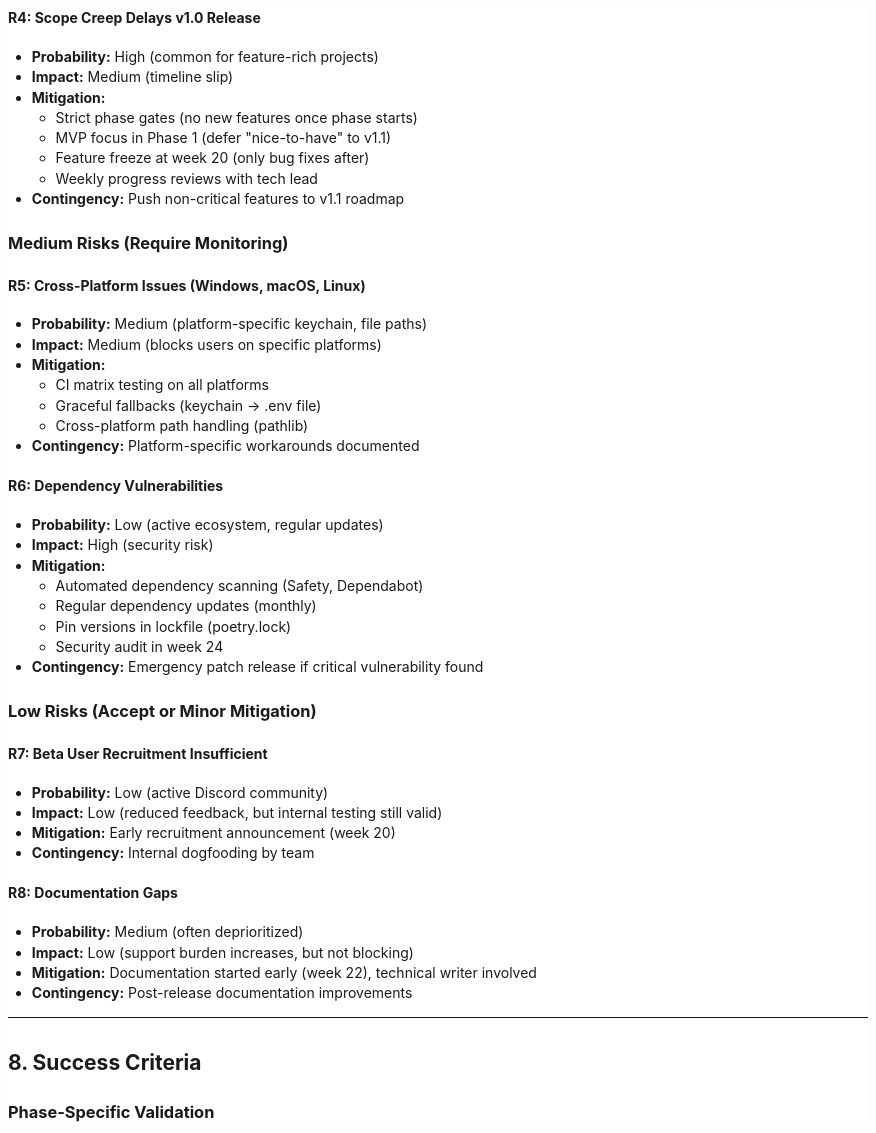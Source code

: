 #### R4: Scope Creep Delays v1.0 Release
- **Probability:** High (common for feature-rich projects)
- **Impact:** Medium (timeline slip)
- **Mitigation:**
  - Strict phase gates (no new features once phase starts)
  - MVP focus in Phase 1 (defer "nice-to-have" to v1.1)
  - Feature freeze at week 20 (only bug fixes after)
  - Weekly progress reviews with tech lead
- **Contingency:** Push non-critical features to v1.1 roadmap

### Medium Risks (Require Monitoring)

#### R5: Cross-Platform Issues (Windows, macOS, Linux)
- **Probability:** Medium (platform-specific keychain, file paths)
- **Impact:** Medium (blocks users on specific platforms)
- **Mitigation:**
  - CI matrix testing on all platforms
  - Graceful fallbacks (keychain → .env file)
  - Cross-platform path handling (pathlib)
- **Contingency:** Platform-specific workarounds documented

#### R6: Dependency Vulnerabilities
- **Probability:** Low (active ecosystem, regular updates)
- **Impact:** High (security risk)
- **Mitigation:**
  - Automated dependency scanning (Safety, Dependabot)
  - Regular dependency updates (monthly)
  - Pin versions in lockfile (poetry.lock)
  - Security audit in week 24
- **Contingency:** Emergency patch release if critical vulnerability found

### Low Risks (Accept or Minor Mitigation)

#### R7: Beta User Recruitment Insufficient
- **Probability:** Low (active Discord community)
- **Impact:** Low (reduced feedback, but internal testing still valid)
- **Mitigation:** Early recruitment announcement (week 20)
- **Contingency:** Internal dogfooding by team

#### R8: Documentation Gaps
- **Probability:** Medium (often deprioritized)
- **Impact:** Low (support burden increases, but not blocking)
- **Mitigation:** Documentation started early (week 22), technical writer involved
- **Contingency:** Post-release documentation improvements

---

## 8. Success Criteria

### Phase-Specific Validation
